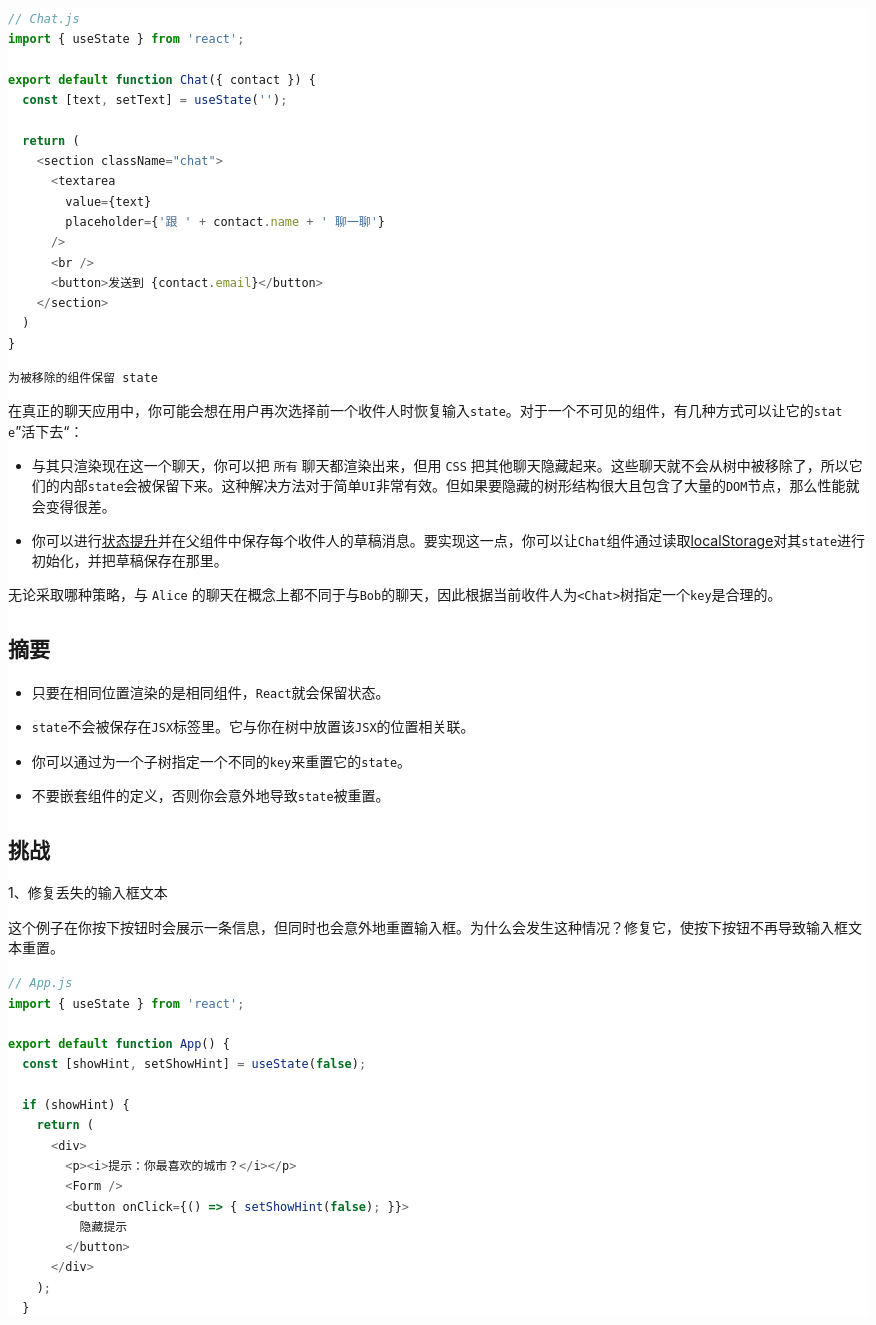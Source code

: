 ```js
// Chat.js
import { useState } from 'react';

export default function Chat({ contact }) {
  const [text, setText] = useState('');

  return (
    <section className="chat">
      <textarea
        value={text}
        placeholder={'跟 ' + contact.name + ' 聊一聊'}
      />
      <br />
      <button>发送到 {contact.email}</button>
    </section>
  )
}
```

`为被移除的组件保留 state`

在真正的聊天应用中，你可能会想在用户再次选择前一个收件人时恢复输入`state`。对于一个不可见的组件，有几种方式可以让它的`state`”活下去“：

- 与其只渲染现在这一个聊天，你可以把 `所有` 聊天都渲染出来，但用 `CSS` 把其他聊天隐藏起来。这些聊天就不会从树中被移除了，所以它们的内部`state`会被保留下来。这种解决方法对于简单`UI`非常有效。但如果要隐藏的树形结构很大且包含了大量的`DOM`节点，那么性能就会变得很差。

- 你可以进行[状态提升](https://zh-hans.react.dev/learn/sharing-state-between-components)并在父组件中保存每个收件人的草稿消息。要实现这一点，你可以让`Chat`组件通过读取[localStorage](https://developer.mozilla.org/zh-CN/docs/Web/API/Window/localStorage)对其`state`进行初始化，并把草稿保存在那里。

无论采取哪种策略，与 `Alice` 的聊天在概念上都不同于与`Bob`的聊天，因此根据当前收件人为`<Chat>`树指定一个`key`是合理的。

## 摘要

- 只要在相同位置渲染的是相同组件，`React`就会保留状态。

- `state`不会被保存在`JSX`标签里。它与你在树中放置该`JSX`的位置相关联。

- 你可以通过为一个子树指定一个不同的`key`来重置它的`state`。

- 不要嵌套组件的定义，否则你会意外地导致`state`被重置。

## 挑战

1、修复丢失的输入框文本

这个例子在你按下按钮时会展示一条信息，但同时也会意外地重置输入框。为什么会发生这种情况？修复它，使按下按钮不再导致输入框文本重置。

```js
// App.js
import { useState } from 'react';

export default function App() {
  const [showHint, setShowHint] = useState(false);

  if (showHint) {
    return (
      <div>
        <p><i>提示：你最喜欢的城市？</i></p>
        <Form />
        <button onClick={() => { setShowHint(false); }}>
          隐藏提示
        </button>
      </div>
    );
  }

```